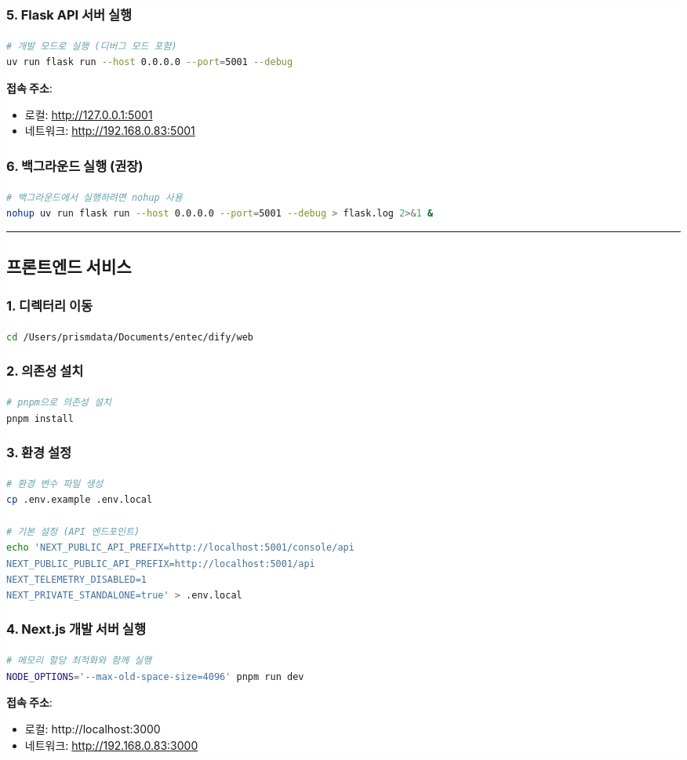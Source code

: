 ### 5. Flask API 서버 실행
```bash
# 개발 모드로 실행 (디버그 모드 포함)
uv run flask run --host 0.0.0.0 --port=5001 --debug
```

**접속 주소**: 
- 로컬: http://127.0.0.1:5001
- 네트워크: http://192.168.0.83:5001

### 6. 백그라운드 실행 (권장)
```bash
# 백그라운드에서 실행하려면 nohup 사용
nohup uv run flask run --host 0.0.0.0 --port=5001 --debug > flask.log 2>&1 &
```

---

## 프론트엔드 서비스

### 1. 디렉터리 이동
```bash
cd /Users/prismdata/Documents/entec/dify/web
```

### 2. 의존성 설치
```bash
# pnpm으로 의존성 설치
pnpm install
```

### 3. 환경 설정
```bash
# 환경 변수 파일 생성
cp .env.example .env.local

# 기본 설정 (API 엔드포인트)
echo 'NEXT_PUBLIC_API_PREFIX=http://localhost:5001/console/api
NEXT_PUBLIC_PUBLIC_API_PREFIX=http://localhost:5001/api
NEXT_TELEMETRY_DISABLED=1
NEXT_PRIVATE_STANDALONE=true' > .env.local
```

### 4. Next.js 개발 서버 실행
```bash
# 메모리 할당 최적화와 함께 실행
NODE_OPTIONS='--max-old-space-size=4096' pnpm run dev
```

**접속 주소**:
- 로컬: http://localhost:3000
- 네트워크: http://192.168.0.83:3000
